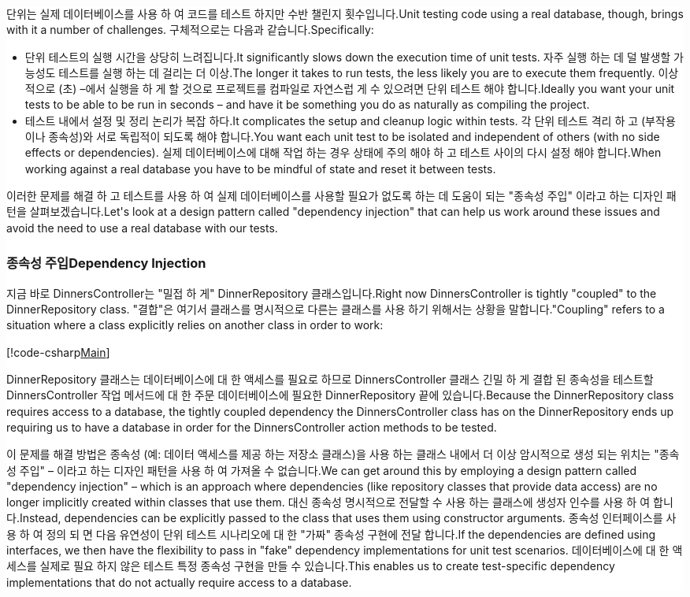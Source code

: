 <span data-ttu-id="efc9b-184">단위는 실제 데이터베이스를 사용 하 여 코드를 테스트 하지만 수반 챌린지 횟수입니다.</span><span class="sxs-lookup"><span data-stu-id="efc9b-184">Unit testing code using a real database, though, brings with it a number of challenges.</span></span> <span data-ttu-id="efc9b-185">구체적으로는 다음과 같습니다.</span><span class="sxs-lookup"><span data-stu-id="efc9b-185">Specifically:</span></span>

- <span data-ttu-id="efc9b-186">단위 테스트의 실행 시간을 상당히 느려집니다.</span><span class="sxs-lookup"><span data-stu-id="efc9b-186">It significantly slows down the execution time of unit tests.</span></span> <span data-ttu-id="efc9b-187">자주 실행 하는 데 덜 발생할 가능성도 테스트를 실행 하는 데 걸리는 더 이상.</span><span class="sxs-lookup"><span data-stu-id="efc9b-187">The longer it takes to run tests, the less likely you are to execute them frequently.</span></span> <span data-ttu-id="efc9b-188">이상적으로 (초) –에서 실행을 하 게 할 것으로 프로젝트를 컴파일로 자연스럽 게 수 있으려면 단위 테스트 해야 합니다.</span><span class="sxs-lookup"><span data-stu-id="efc9b-188">Ideally you want your unit tests to be able to be run in seconds – and have it be something you do as naturally as compiling the project.</span></span>
- <span data-ttu-id="efc9b-189">테스트 내에서 설정 및 정리 논리가 복잡 하다.</span><span class="sxs-lookup"><span data-stu-id="efc9b-189">It complicates the setup and cleanup logic within tests.</span></span> <span data-ttu-id="efc9b-190">각 단위 테스트 격리 하 고 (부작용 이나 종속성)와 서로 독립적이 되도록 해야 합니다.</span><span class="sxs-lookup"><span data-stu-id="efc9b-190">You want each unit test to be isolated and independent of others (with no side effects or dependencies).</span></span> <span data-ttu-id="efc9b-191">실제 데이터베이스에 대해 작업 하는 경우 상태에 주의 해야 하 고 테스트 사이의 다시 설정 해야 합니다.</span><span class="sxs-lookup"><span data-stu-id="efc9b-191">When working against a real database you have to be mindful of state and reset it between tests.</span></span>

<span data-ttu-id="efc9b-192">이러한 문제를 해결 하 고 테스트를 사용 하 여 실제 데이터베이스를 사용할 필요가 없도록 하는 데 도움이 되는 "종속성 주입" 이라고 하는 디자인 패턴을 살펴보겠습니다.</span><span class="sxs-lookup"><span data-stu-id="efc9b-192">Let's look at a design pattern called "dependency injection" that can help us work around these issues and avoid the need to use a real database with our tests.</span></span>

### <a name="dependency-injection"></a><span data-ttu-id="efc9b-193">종속성 주입</span><span class="sxs-lookup"><span data-stu-id="efc9b-193">Dependency Injection</span></span>

<span data-ttu-id="efc9b-194">지금 바로 DinnersController는 "밀접 하 게" DinnerRepository 클래스입니다.</span><span class="sxs-lookup"><span data-stu-id="efc9b-194">Right now DinnersController is tightly "coupled" to the DinnerRepository class.</span></span> <span data-ttu-id="efc9b-195">"결합"은 여기서 클래스를 명시적으로 다른는 클래스를 사용 하기 위해서는 상황을 말합니다.</span><span class="sxs-lookup"><span data-stu-id="efc9b-195">"Coupling" refers to a situation where a class explicitly relies on another class in order to work:</span></span>

[!code-csharp[Main](enable-automated-unit-testing/samples/sample4.cs)]

<span data-ttu-id="efc9b-196">DinnerRepository 클래스는 데이터베이스에 대 한 액세스를 필요로 하므로 DinnersController 클래스 긴밀 하 게 결합 된 종속성을 테스트할 DinnersController 작업 메서드에 대 한 주문 데이터베이스에 필요한 DinnerRepository 끝에 있습니다.</span><span class="sxs-lookup"><span data-stu-id="efc9b-196">Because the DinnerRepository class requires access to a database, the tightly coupled dependency the DinnersController class has on the DinnerRepository ends up requiring us to have a database in order for the DinnersController action methods to be tested.</span></span>

<span data-ttu-id="efc9b-197">이 문제를 해결 방법은 종속성 (예: 데이터 액세스를 제공 하는 저장소 클래스)을 사용 하는 클래스 내에서 더 이상 암시적으로 생성 되는 위치는 "종속성 주입" – 이라고 하는 디자인 패턴을 사용 하 여 가져올 수 없습니다.</span><span class="sxs-lookup"><span data-stu-id="efc9b-197">We can get around this by employing a design pattern called "dependency injection" – which is an approach where dependencies (like repository classes that provide data access) are no longer implicitly created within classes that use them.</span></span> <span data-ttu-id="efc9b-198">대신 종속성 명시적으로 전달할 수 사용 하는 클래스에 생성자 인수를 사용 하 여 합니다.</span><span class="sxs-lookup"><span data-stu-id="efc9b-198">Instead, dependencies can be explicitly passed to the class that uses them using constructor arguments.</span></span> <span data-ttu-id="efc9b-199">종속성 인터페이스를 사용 하 여 정의 되 면 다음 유연성이 단위 테스트 시나리오에 대 한 "가짜" 종속성 구현에 전달 합니다.</span><span class="sxs-lookup"><span data-stu-id="efc9b-199">If the dependencies are defined using interfaces, we then have the flexibility to pass in "fake" dependency implementations for unit test scenarios.</span></span> <span data-ttu-id="efc9b-200">데이터베이스에 대 한 액세스를 실제로 필요 하지 않은 테스트 특정 종속성 구현을 만들 수 있습니다.</span><span class="sxs-lookup"><span data-stu-id="efc9b-200">This enables us to create test-specific dependency implementations that do not actually require access to a database.</span></span>
